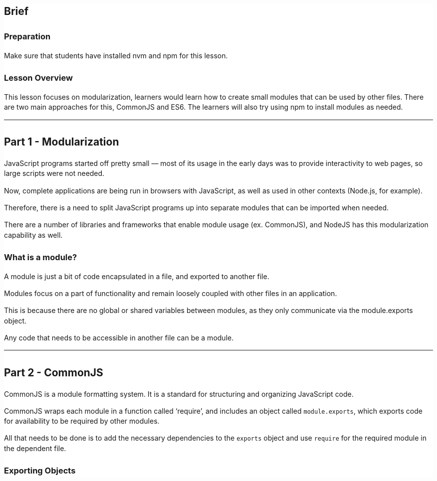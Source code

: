 ## Brief

### Preparation

Make sure that students have installed nvm and npm for this lesson.

### Lesson Overview

This lesson focuses on modularization, learners would learn how to create small modules that can be used by other files. There are two main approaches for this, CommonJS and ES6. The learners will also try using npm to install modules as needed.

---

## Part 1 - Modularization

JavaScript programs started off pretty small — most of its usage in the early days was to provide interactivity to web pages, so large scripts were not needed. 

Now, complete applications are being run in browsers with JavaScript, as well as  used in other contexts (Node.js, for example).

Therefore, there is a need to split JavaScript programs up into separate modules that can be imported when needed. 

There are a number of libraries and frameworks that enable module usage (ex. CommonJS), and NodeJS has this modularization capability as well.

### What is a module?

A module is just a bit of code encapsulated in a file, and exported to another file. 

Modules focus on a part of functionality and remain loosely coupled with other files in an application. 

This is because there are no global or shared variables between modules, as they only communicate via the module.exports object. 

Any code that needs to be accessible in another file can be a module.

---

## Part 2 - CommonJS

CommonJS is a module formatting system. It is a standard for structuring and organizing JavaScript code. 

CommonJS wraps each module in a function called ‘require’, and includes an object called `module.exports`, which exports code for availability to be required by other modules. 

All that needs to be done is to add the necessary dependencies to the `exports` object and use `require` for the required module in the dependent file. 

### Exporting Objects
